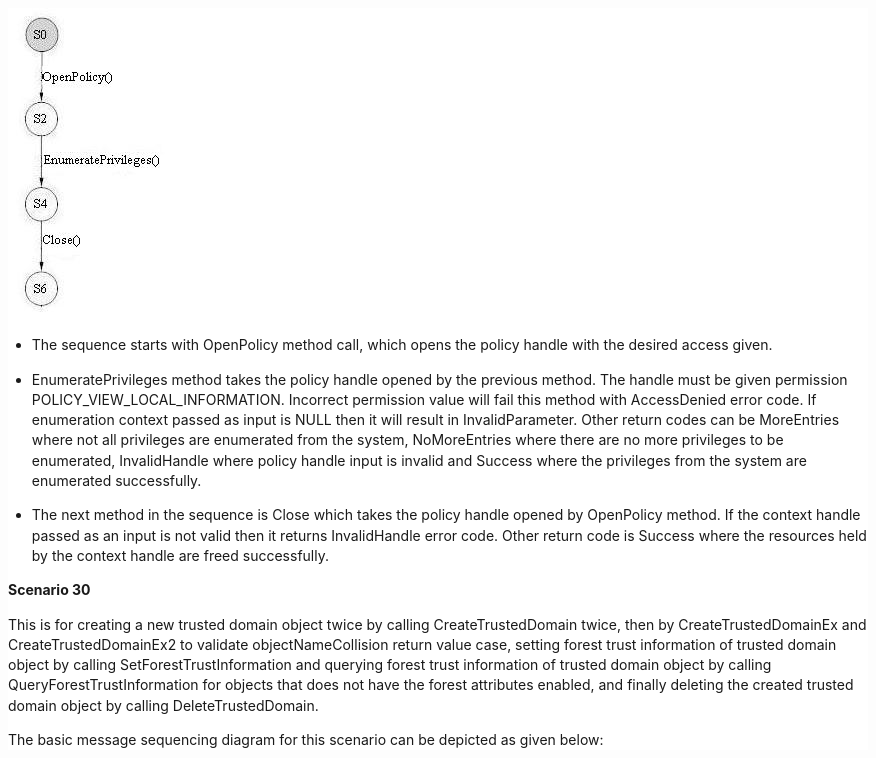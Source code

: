![image39.jpeg](./image/ADFamily_ServerTestDesignSpecification/image39.jpeg)

* The sequence starts with OpenPolicy method call, which opens the policy handle with the desired access given.

* EnumeratePrivileges method takes the policy handle opened by the previous method. The handle must be given permission POLICY_VIEW_LOCAL_INFORMATION. Incorrect permission value will fail this method with AccessDenied error code. If enumeration context passed as input is NULL then it will result in InvalidParameter. Other return codes can be MoreEntries where not all privileges are enumerated from the system, NoMoreEntries where there are no more privileges to be enumerated, InvalidHandle where policy handle input is invalid and Success where the privileges from the system are enumerated successfully.

* The next method in the sequence is Close which takes the policy handle opened by OpenPolicy method. If the context handle passed as an input is not valid then it returns InvalidHandle error code. Other return code is Success where the resources held by the context handle are freed successfully.

**Scenario 30**

This is for creating a new trusted domain object twice by calling CreateTrustedDomain twice, then by CreateTrustedDomainEx and CreateTrustedDomainEx2 to validate objectNameCollision return value case, setting forest trust information of trusted domain object by calling SetForestTrustInformation and querying forest trust information of trusted domain object by calling QueryForestTrustInformation for objects that does not have the forest attributes enabled, and finally deleting the created trusted domain object by calling DeleteTrustedDomain.

The basic message sequencing diagram for this scenario can be depicted as given below:           
